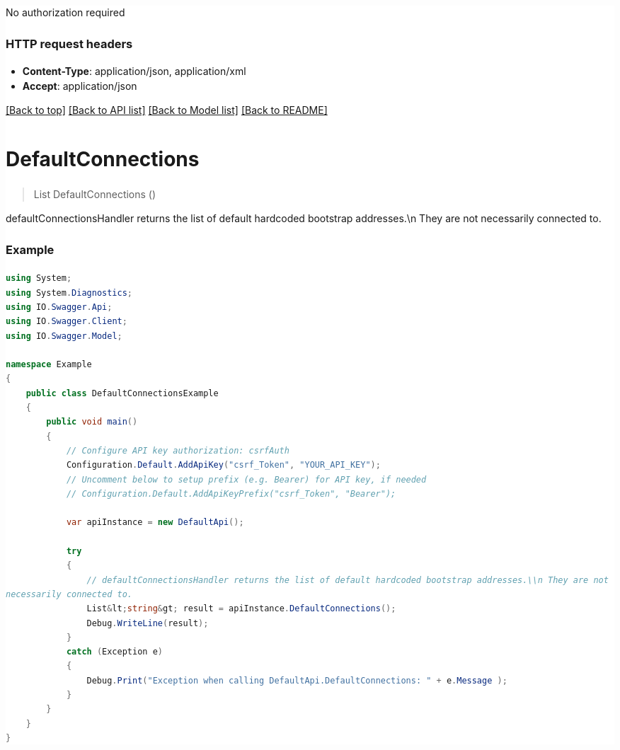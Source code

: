 No authorization required

### HTTP request headers

 - **Content-Type**: application/json, application/xml
 - **Accept**: application/json

[[Back to top]](#) [[Back to API list]](../README.md#documentation-for-api-endpoints) [[Back to Model list]](../README.md#documentation-for-models) [[Back to README]](../README.md)

<a name="defaultconnections"></a>
# **DefaultConnections**
> List<string> DefaultConnections ()

defaultConnectionsHandler returns the list of default hardcoded bootstrap addresses.\\n They are not necessarily connected to.

### Example
```csharp
using System;
using System.Diagnostics;
using IO.Swagger.Api;
using IO.Swagger.Client;
using IO.Swagger.Model;

namespace Example
{
    public class DefaultConnectionsExample
    {
        public void main()
        {
            // Configure API key authorization: csrfAuth
            Configuration.Default.AddApiKey("csrf_Token", "YOUR_API_KEY");
            // Uncomment below to setup prefix (e.g. Bearer) for API key, if needed
            // Configuration.Default.AddApiKeyPrefix("csrf_Token", "Bearer");

            var apiInstance = new DefaultApi();

            try
            {
                // defaultConnectionsHandler returns the list of default hardcoded bootstrap addresses.\\n They are not necessarily connected to.
                List&lt;string&gt; result = apiInstance.DefaultConnections();
                Debug.WriteLine(result);
            }
            catch (Exception e)
            {
                Debug.Print("Exception when calling DefaultApi.DefaultConnections: " + e.Message );
            }
        }
    }
}
```
